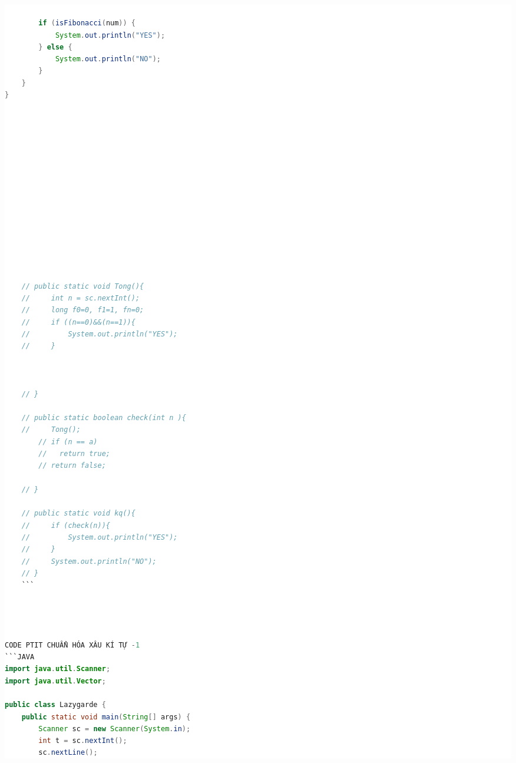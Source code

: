 ```java

        if (isFibonacci(num)) {
            System.out.println("YES");
        } else {
            System.out.println("NO");
        }
    }
}















    // public static void Tong(){
    //     int n = sc.nextInt();
    //     long f0=0, f1=1, fn=0;
    //     if ((n==0)&&(n==1)){
    //         System.out.println("YES");
    //     }
        
        
          
    // }

    // public static boolean check(int n ){
    //     Tong();
        // if (n == a)
        //   return true;
        // return false;

    // }

    // public static void kq(){
    //     if (check(n)){
    //         System.out.println("YES");
    //     }
    //     System.out.println("NO");
    // }
    ```




CODE PTIT CHUẨN HÓA XÂU KÍ TỰ -1
```JAVA
import java.util.Scanner;
import java.util.Vector;

public class Lazygarde {
    public static void main(String[] args) {
        Scanner sc = new Scanner(System.in);
        int t = sc.nextInt();
        sc.nextLine();
```